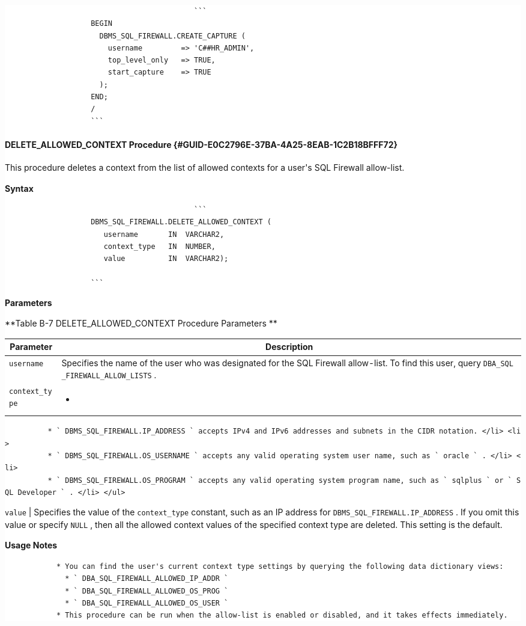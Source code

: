                                                 ```
                        BEGIN
                          DBMS_SQL_FIREWALL.CREATE_CAPTURE (
                            username         => 'C##HR_ADMIN',
                            top_level_only   => TRUE,
                            start_capture    => TRUE
                          );
                        END;
                        /
                        ```

####  DELETE_ALLOWED_CONTEXT Procedure {#GUID-E0C2796E-37BA-4A25-8EAB-1C2B18BFFF72} 

This procedure deletes a context from the list of allowed contexts for a user's SQL Firewall allow-list. 

**Syntax** 
                        
                                                ```
                        DBMS_SQL_FIREWALL.DELETE_ALLOWED_CONTEXT (
                           username       IN  VARCHAR2,
                           context_type   IN  NUMBER,
                           value          IN  VARCHAR2);
                        
                        ```

**Parameters** 

**Table B-7 DELETE_ALLOWED_CONTEXT Procedure Parameters ** 

Parameter  |  Description   
---|---  
` username ` |  Specifies the name of the user who was designated for the SQL Firewall allow-list. To find this user, query ` DBA_SQL_FIREWALL_ALLOW_LISTS ` .   
` context_type ` |  <ul> <li>
              * ` DBMS_SQL_FIREWALL.IP_ADDRESS ` accepts IPv4 and IPv6 addresses and subnets in the CIDR notation. </li> <li>
              * ` DBMS_SQL_FIREWALL.OS_USERNAME ` accepts any valid operating system user name, such as ` oracle ` . </li> <li>
              * ` DBMS_SQL_FIREWALL.OS_PROGRAM ` accepts any valid operating system program name, such as ` sqlplus ` or ` SQL Developer ` . </li> </ul>  
` value ` |  Specifies the value of the ` context_type ` constant, such as an IP address for ` DBMS_SQL_FIREWALL.IP_ADDRESS ` . If you omit this value or specify ` NULL ` , then all the allowed context values of the specified context type are deleted. This setting is the default.   
  
**Usage Notes** 

                * You can find the user's current context type settings by querying the following data dictionary views: 
                  * ` DBA_SQL_FIREWALL_ALLOWED_IP_ADDR `
                  * ` DBA_SQL_FIREWALL_ALLOWED_OS_PROG `
                  * ` DBA_SQL_FIREWALL_ALLOWED_OS_USER `
                * This procedure can be run when the allow-list is enabled or disabled, and it takes effects immediately. 

